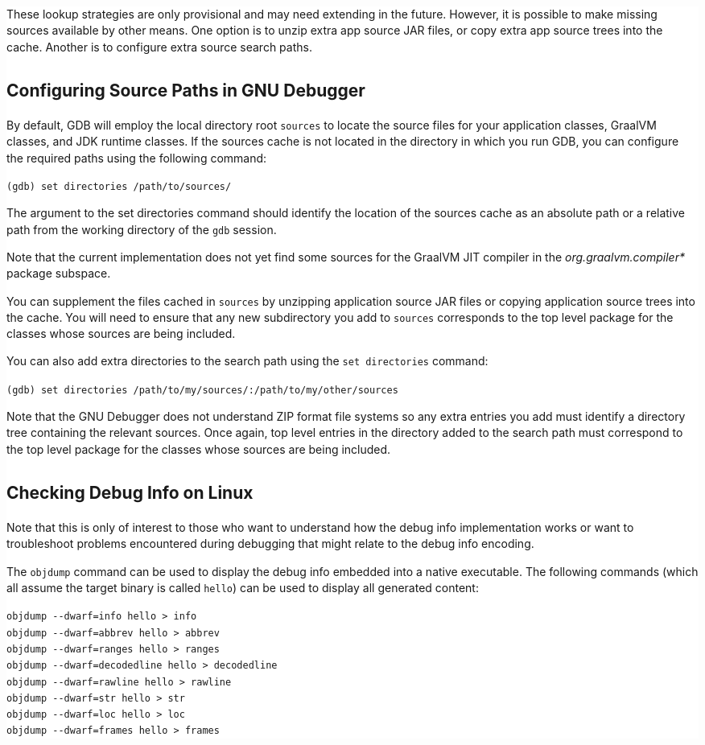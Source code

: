 These lookup strategies are only provisional and may need extending in the future.
However, it is possible to make missing sources available by other means.
One option is to unzip extra app source JAR files, or copy extra app source trees into the cache.
Another is to configure extra source search paths.

## Configuring Source Paths in GNU Debugger

By default, GDB will employ the local directory root `sources` to locate the source files for your application classes, GraalVM classes, and JDK runtime classes.
If the sources cache is not located in the directory in which you run GDB, you can configure the required paths using the following command:

```
(gdb) set directories /path/to/sources/
```

The argument to the set directories command should identify the location of the sources cache as an absolute path or a relative path from the working directory of the `gdb` session.

Note that the current implementation does not yet find some sources for the GraalVM JIT compiler in the _org.graalvm.compiler*_ package subspace.

You can supplement the files cached in `sources` by unzipping application source JAR files or copying application source trees into the cache.
You will need to ensure that any new subdirectory you add to `sources` corresponds to the top level package for the classes whose sources are being included.

You can also add extra directories to the search path using the `set directories` command:
```shell
(gdb) set directories /path/to/my/sources/:/path/to/my/other/sources
```
Note that the GNU Debugger does not understand ZIP format file systems so any extra entries you add must identify a directory tree containing the relevant sources.
Once again, top level entries in the directory added to the search path must correspond to the top level package for the classes whose sources are being included.

## Checking Debug Info on Linux

Note that this is only of interest to those who want to understand how the debug info implementation works or want to troubleshoot problems encountered during debugging that might relate to the debug info encoding.

The `objdump` command can be used to display the debug info embedded into a native executable.
The following commands (which all assume the target binary is called `hello`) can be used to display all generated content:
```
objdump --dwarf=info hello > info
objdump --dwarf=abbrev hello > abbrev
objdump --dwarf=ranges hello > ranges
objdump --dwarf=decodedline hello > decodedline
objdump --dwarf=rawline hello > rawline
objdump --dwarf=str hello > str
objdump --dwarf=loc hello > loc
objdump --dwarf=frames hello > frames
```
